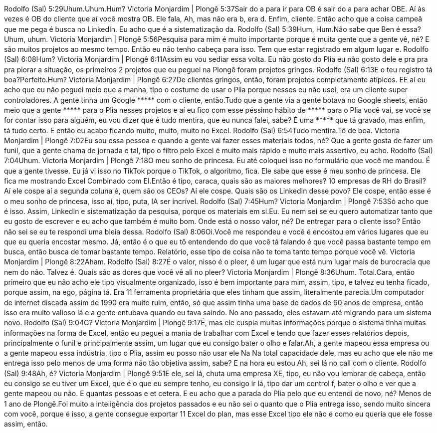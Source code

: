 Rodolfo (Sal)   5:29Uhum.Uhum.Hum?
Victoria Monjardim | Plongê   5:37Sair do a para ir para OB é sair do a para achar OBE. Aí às vezes é OB do cliente que aí você mostra OB. Ele fala, Ah, mas não era b, era d. Enfim, cliente. Então acho que a coisa campeã que me pega é busca no LinkedIn. Eu acho que é a sistematização da.
Rodolfo (Sal)   5:39Hum, Hum.Não sabe que Ben é essa?Uhum, uhum.
Victoria Monjardim | Plongê   5:56Pesquisa para mim é muito importante porque é muita gente que a gente vê, né? E são muitos projetos ao mesmo tempo. Então eu não tenho cabeça para isso. Tem que estar registrado em algum lugar e.
Rodolfo (Sal)   6:08Hum?
Victoria Monjardim | Plongê   6:11Assim eu vou sediar essa volta. Eu não gosto do Plia eu não gosto dele e pra pra pra piorar a situação, os primeiros 2 projetos que eu peguei na Plongê foram projetos gringos.
Rodolfo (Sal)   6:13E o teu registro tá boa?Perfeito.Hum?
Victoria Monjardim | Plongê   6:27De clientes gringos, então, foram projetos completamente atípicos. EE aí eu acho que eu não peguei meio que a manha, tipo o costume de usar o Plia porque nesses eu não usei, era um cliente super controladores. A gente tinha um Google ***** com o cliente, então.Tudo que a gente via a gente botava no Google sheets, então meio que a gente ***** para o Plia nesses projetos e aí eu fico com esse péssimo hábito de ***** para o Plia você vai, se você se for contar isso para alguém, eu vou dizer que é tudo mentira, que eu nunca falei, sabe? É uma ***** que tá gravado, mas enfim, tá tudo certo. E então eu acabo ficando muito, muito, muito no Excel.
Rodolfo (Sal)   6:54Tudo mentira.Tô de boa.
Victoria Monjardim | Plongê   7:02Eu sou essa pessoa e quando a gente vai fazer esses materiais todos, né? Que a gente gosta de fazer um funil, que a gente chama de jornada e tal, tipo o filtro pelo Excel é muito mais rápido e muito mais assertivo, eu acho.
Rodolfo (Sal)   7:04Uhum.
Victoria Monjardim | Plongê   7:18O meu sonho de princesa. Eu até coloquei isso no formulário que você me mandou. É que a gente tivesse. Eu já vi isso no TikTok porque o TikTok, o algoritmo, fica. Ele sabe que esse é meu sonho de princesa. Ele fica me mostrando Excel Combinado com EI.Então é tipo, caraca, quais são as maiores melhores? 10 empresas de RH do Brasil? Aí ele cospe aí a segunda coluna é, quem são os CEOs? Aí ele cospe. Quais são os LinkedIn desse povo? Ele cospe, então esse é o meu sonho de princesa, isso aí, tipo, puta, IA ser incrível.
Rodolfo (Sal)   7:45Hum?
Victoria Monjardim | Plongê   7:53Só acho que é isso. Assim, LinkedIn e sistematização da pesquisa, porque os materiais em si.Eu. Eu nem sei se eu quero automatizar tanto que eu gosto de escrever e eu acho que também é muito bom. Onde está o nosso valor, né? De entregar para o cliente isso? Então não sei se eu te respondi uma bleia dessa.
Rodolfo (Sal)   8:06Oi.Você me respondeu e você é encostou em vários lugares que eu que eu queria encostar mesmo. Já, então é o que eu tô entendendo do que você tá falando é que você passa bastante tempo em busca, então busca de tomar bastante tempo. Relatório, esse tipo de coisa não te toma tanto tempo porque você vê.
Victoria Monjardim | Plongê   8:22Aham.
Rodolfo (Sal)   8:27É o valor, nisso é o pleer, é um lugar que está num lugar mais de burocracia que nem do não. Talvez é. Quais são as dores que você vê ali no pleer?
Victoria Monjardim | Plongê   8:36Uhum. Total.Cara, então primeiro que eu não acho ele tipo visualmente organizado, isso é bem importante para mim, assim, tipo, e talvez eu tenha ficado, porque assim, na ego, página tá. Era 11 ferramenta proprietária que eles tinham que assim, literalmente parecia.Um computador de internet discada assim de 1990 era muito ruim, então, só que assim tinha uma base de dados de 60 anos de empresa, então isso era muito valioso lá e a gente entubava quando eu tava saindo. No ano passado, eles estavam até migrando para um sistema novo.
Rodolfo (Sal)   9:04G?
Victoria Monjardim | Plongê   9:17É, mas ele cuspia muitas informações porque o sistema tinha muitas informações na forma de Excel, então eu peguei a mania de trabalhar com Excel e tendo que fazer esses relatórios depois, principalmente o funil e principalmente assim, um lugar que eu consigo bater o olho e falar.Ah, a gente mapeou essa empresa ou a gente mapeou essa indústria, tipo o Plia, assim eu posso não usar ele Na Na total capacidade dele, mas eu acho que ele não me entrega isso pelo menos de uma forma não tão objetiva assim, sabe? E na hora eu estou Ah, sei lá no call com o cliente.
Rodolfo (Sal)   9:48Ah, é?
Victoria Monjardim | Plongê   9:51E ele, sei lá, chuta uma empresa XE, tipo, eu não vou lembrar de cabeça, então eu consigo se eu tiver um Excel, que é o que eu sempre tenho, eu consigo ir lá, tipo dar um control f, bater o olho e ver que a gente mapeou ou não. E quantas pessoas e et cetera. E eu acho que a parada do Plia pelo que eu entendi de novo, né? Menos de 1 ano de Plongê.Foi muito a inteligência dos projetos passados e eu não sei o quanto que o Plia entrega isso, sendo muito sincera com você, porque é isso, a gente consegue exportar 11 Excel do plan, mas esse Excel tipo ele não é como eu queria que ele fosse assim, então.